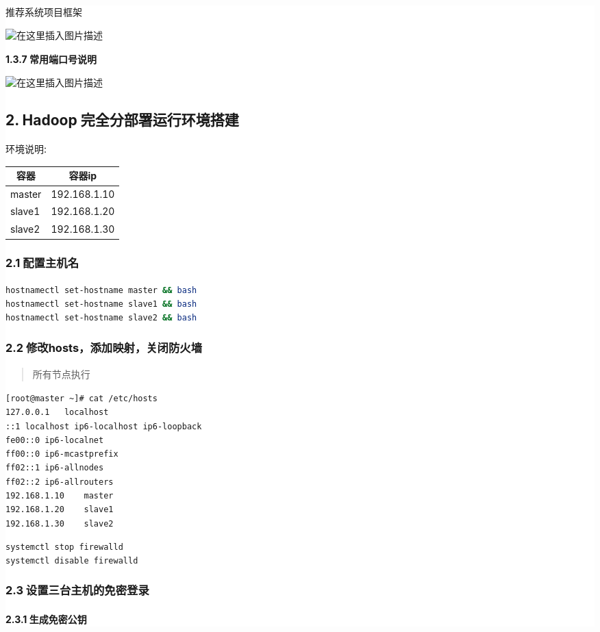 推荐系统项目框架

 <img src="https://hj-typora-images-1319512400.cos.ap-guangzhou.myqcloud.com/images/202312111527591.png" alt="在这里插入图片描述">

**1.3.7 常用端口号说明**

<img src="https://hj-typora-images-1319512400.cos.ap-guangzhou.myqcloud.com/images/202312111537682.png" alt="在这里插入图片描述">

## 2. Hadoop 完全分部署运行环境搭建

环境说明:

| 容器   | 容器ip       |
| ------ | ------------ |
| master | 192.168.1.10 |
| slave1 | 192.168.1.20 |
| slave2 | 192.168.1.30 |

### 2.1 配置主机名

```sh
hostnamectl set-hostname master && bash
hostnamectl set-hostname slave1 && bash
hostnamectl set-hostname slave2 && bash
```

### 2.2 修改hosts，添加映射，关闭防火墙

> 所有节点执行

```sh
[root@master ~]# cat /etc/hosts
127.0.0.1	localhost
::1	localhost ip6-localhost ip6-loopback
fe00::0	ip6-localnet
ff00::0	ip6-mcastprefix
ff02::1	ip6-allnodes
ff02::2	ip6-allrouters
192.168.1.10	master
192.168.1.20	slave1
192.168.1.30	slave2
```

```sh
systemctl stop firewalld
systemctl disable firewalld
```

### 2.3 设置三台主机的免密登录

#### 2.3.1 生成免密公钥
